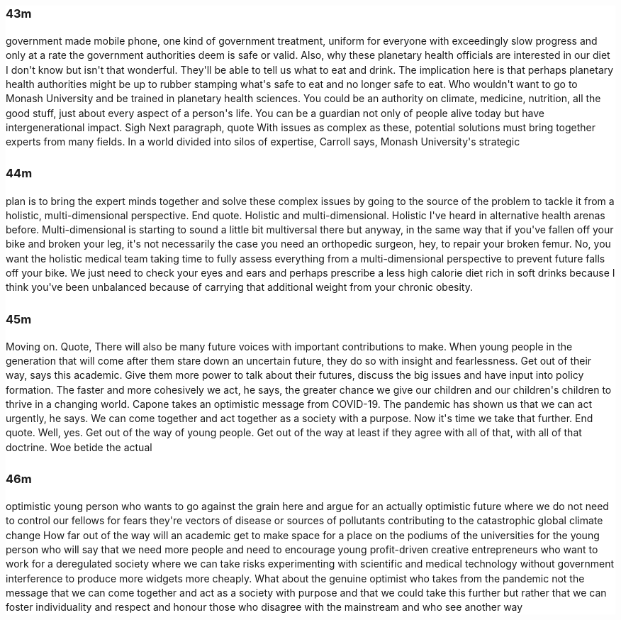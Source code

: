 ### 43m

government made mobile phone, one kind of government treatment, uniform for everyone with exceedingly slow progress and only at a rate the government authorities deem is safe or valid. Also, why these planetary health officials are interested in our diet I don't know but isn't that wonderful. They'll be able to tell us what to eat and drink. The implication here is that perhaps planetary health authorities might be up to rubber stamping what's safe to eat and no longer safe to eat. Who wouldn't want to go to Monash University and be trained in planetary health sciences. You could be an authority on climate, medicine, nutrition, all the good stuff, just about every aspect of a person's life. You can be a guardian not only of people alive today but have intergenerational impact. Sigh Next paragraph, quote With issues as complex as these, potential solutions must bring together experts from many fields. In a world divided into silos of expertise, Carroll says, Monash University's strategic

### 44m

plan is to bring the expert minds together and solve these complex issues by going to the source of the problem to tackle it from a holistic, multi-dimensional perspective. End quote. Holistic and multi-dimensional. Holistic I've heard in alternative health arenas before. Multi-dimensional is starting to sound a little bit multiversal there but anyway, in the same way that if you've fallen off your bike and broken your leg, it's not necessarily the case you need an orthopedic surgeon, hey, to repair your broken femur. No, you want the holistic medical team taking time to fully assess everything from a multi-dimensional perspective to prevent future falls off your bike. We just need to check your eyes and ears and perhaps prescribe a less high calorie diet rich in soft drinks because I think you've been unbalanced because of carrying that additional weight from your chronic obesity.

### 45m

Moving on. Quote, There will also be many future voices with important contributions to make. When young people in the generation that will come after them stare down an uncertain future, they do so with insight and fearlessness. Get out of their way, says this academic. Give them more power to talk about their futures, discuss the big issues and have input into policy formation. The faster and more cohesively we act, he says, the greater chance we give our children and our children's children to thrive in a changing world. Capone takes an optimistic message from COVID-19. The pandemic has shown us that we can act urgently, he says. We can come together and act together as a society with a purpose. Now it's time we take that further. End quote. Well, yes. Get out of the way of young people. Get out of the way at least if they agree with all of that, with all of that doctrine. Woe betide the actual

### 46m

optimistic young person who wants to go against the grain here and argue for an actually optimistic future where we do not need to control our fellows for fears they're vectors of disease or sources of pollutants contributing to the catastrophic global climate change How far out of the way will an academic get to make space for a place on the podiums of the universities for the young person who will say that we need more people and need to encourage young profit-driven creative entrepreneurs who want to work for a deregulated society where we can take risks experimenting with scientific and medical technology without government interference to produce more widgets more cheaply. What about the genuine optimist who takes from the pandemic not the message that we can come together and act as a society with purpose and that we could take this further but rather that we can foster individuality and respect and honour those who disagree with the mainstream and who see another way
